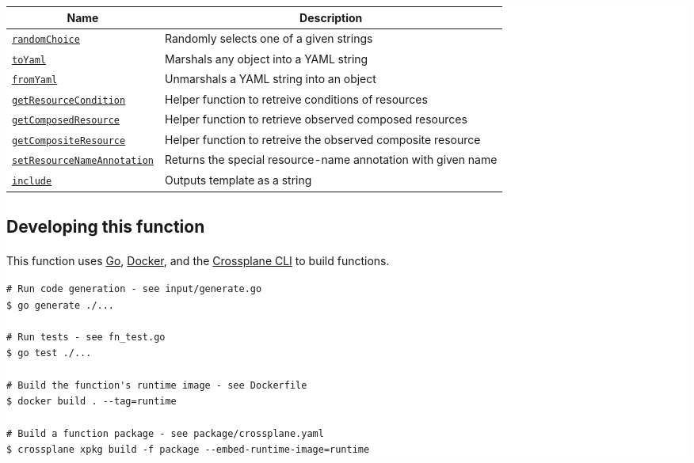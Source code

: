 | Name                                                             | Description                                                  |
|------------------------------------------------------------------|--------------------------------------------------------------|
| [`randomChoice`](example/inline)                                 | Randomly selects one of a given strings                      |
| [`toYaml`](example/functions/toYaml)                             | Marshals any object into a YAML string                       |
| [`fromYaml`](example/functions/fromYaml)                         | Unmarshals a YAML string into an object                      |
| [`getResourceCondition`](example/functions/getResourceCondition) | Helper function to retreive conditions of resources          |
| [`getComposedResource`](example/functions/getComposedResource)    | Helper function to retrieve observed composed resources      |
| [`getCompositeResource`](example/functions/getCompositeResource) | Helper function to retreive the observed composite resource |
| [`setResourceNameAnnotation`](example/inline)                    | Returns the special resource-name annotation with given name |
| [`include`](example/functions/include)                           | Outputs template as a string                                 |

## Developing this function

This function uses [Go][go], [Docker][docker], and the [Crossplane CLI][cli] to
build functions.

```shell
# Run code generation - see input/generate.go
$ go generate ./...

# Run tests - see fn_test.go
$ go test ./...

# Build the function's runtime image - see Dockerfile
$ docker build . --tag=runtime

# Build a function package - see package/crossplane.yaml
$ crossplane xpkg build -f package --embed-runtime-image=runtime
```

[docs-functions]: https://docs.crossplane.io/v1.14/concepts/composition-functions/
[go-templates]: https://pkg.go.dev/text/template
[helm-chart]: https://helm.sh/docs/chart_template_guide/getting_started/
[bsr]: https://buf.build/crossplane/crossplane/docs/main:apiextensions.fn.proto.v1beta1#apiextensions.fn.proto.v1beta1.RunFunctionRequest
[builtin]: https://pkg.go.dev/text/template#hdr-Functions
[sprig]: http://masterminds.github.io/sprig/
[go]: https://go.dev
[docker]: https://www.docker.com
[cli]: https://docs.crossplane.io/latest/cli
[extra-resources]: https://docs.crossplane.io/latest/concepts/composition-functions/#how-composition-functions-work
